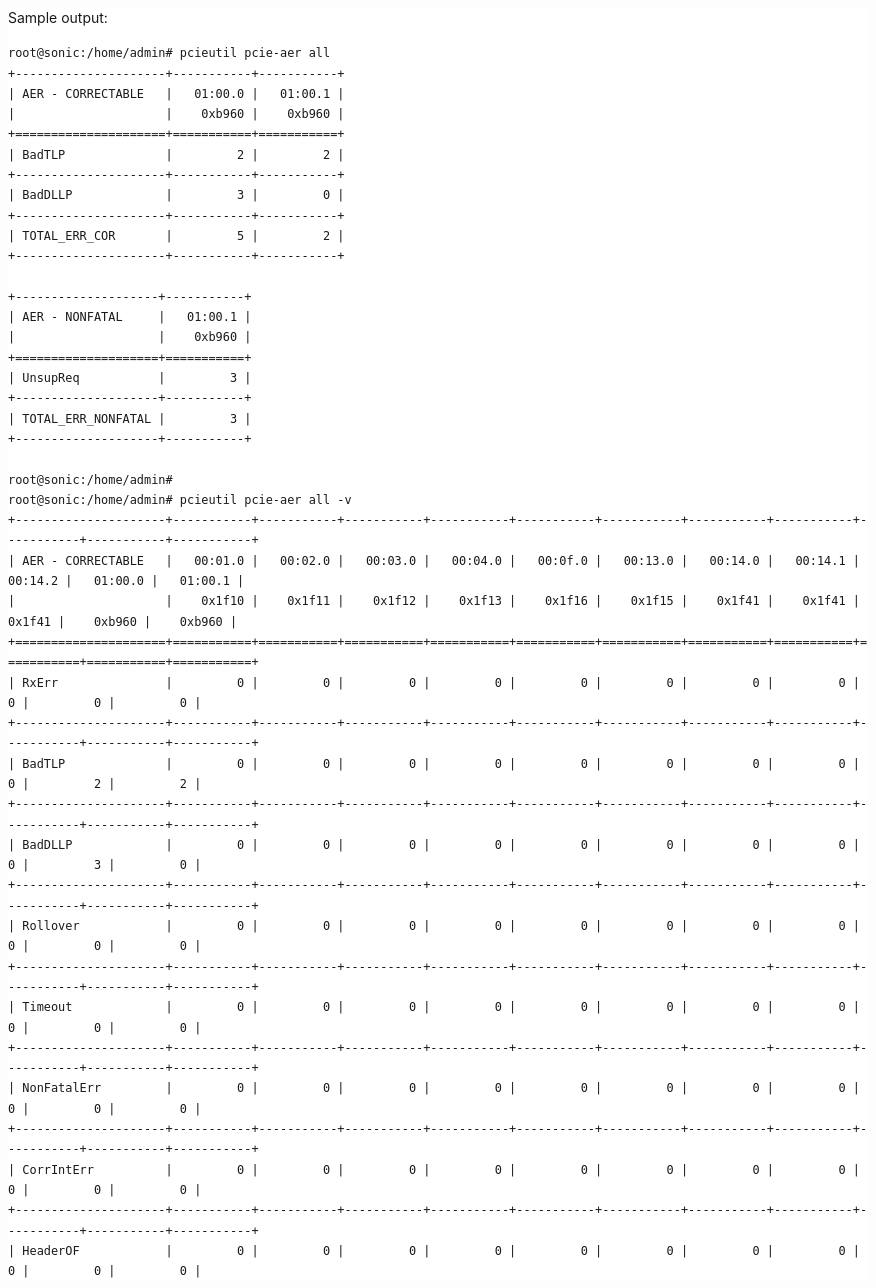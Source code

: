 Sample output:

```
root@sonic:/home/admin# pcieutil pcie-aer all
+---------------------+-----------+-----------+
| AER - CORRECTABLE   |   01:00.0 |   01:00.1 |
|                     |    0xb960 |    0xb960 |
+=====================+===========+===========+
| BadTLP              |         2 |         2 |
+---------------------+-----------+-----------+
| BadDLLP             |         3 |         0 |
+---------------------+-----------+-----------+
| TOTAL_ERR_COR       |         5 |         2 |
+---------------------+-----------+-----------+

+--------------------+-----------+
| AER - NONFATAL     |   01:00.1 |
|                    |    0xb960 |
+====================+===========+
| UnsupReq           |         3 |
+--------------------+-----------+
| TOTAL_ERR_NONFATAL |         3 |
+--------------------+-----------+

root@sonic:/home/admin#
root@sonic:/home/admin# pcieutil pcie-aer all -v
+---------------------+-----------+-----------+-----------+-----------+-----------+-----------+-----------+-----------+-----------+-----------+-----------+
| AER - CORRECTABLE   |   00:01.0 |   00:02.0 |   00:03.0 |   00:04.0 |   00:0f.0 |   00:13.0 |   00:14.0 |   00:14.1 |   00:14.2 |   01:00.0 |   01:00.1 |
|                     |    0x1f10 |    0x1f11 |    0x1f12 |    0x1f13 |    0x1f16 |    0x1f15 |    0x1f41 |    0x1f41 |    0x1f41 |    0xb960 |    0xb960 |
+=====================+===========+===========+===========+===========+===========+===========+===========+===========+===========+===========+===========+
| RxErr               |         0 |         0 |         0 |         0 |         0 |         0 |         0 |         0 |         0 |         0 |         0 |
+---------------------+-----------+-----------+-----------+-----------+-----------+-----------+-----------+-----------+-----------+-----------+-----------+
| BadTLP              |         0 |         0 |         0 |         0 |         0 |         0 |         0 |         0 |         0 |         2 |         2 |
+---------------------+-----------+-----------+-----------+-----------+-----------+-----------+-----------+-----------+-----------+-----------+-----------+
| BadDLLP             |         0 |         0 |         0 |         0 |         0 |         0 |         0 |         0 |         0 |         3 |         0 |
+---------------------+-----------+-----------+-----------+-----------+-----------+-----------+-----------+-----------+-----------+-----------+-----------+
| Rollover            |         0 |         0 |         0 |         0 |         0 |         0 |         0 |         0 |         0 |         0 |         0 |
+---------------------+-----------+-----------+-----------+-----------+-----------+-----------+-----------+-----------+-----------+-----------+-----------+
| Timeout             |         0 |         0 |         0 |         0 |         0 |         0 |         0 |         0 |         0 |         0 |         0 |
+---------------------+-----------+-----------+-----------+-----------+-----------+-----------+-----------+-----------+-----------+-----------+-----------+
| NonFatalErr         |         0 |         0 |         0 |         0 |         0 |         0 |         0 |         0 |         0 |         0 |         0 |
+---------------------+-----------+-----------+-----------+-----------+-----------+-----------+-----------+-----------+-----------+-----------+-----------+
| CorrIntErr          |         0 |         0 |         0 |         0 |         0 |         0 |         0 |         0 |         0 |         0 |         0 |
+---------------------+-----------+-----------+-----------+-----------+-----------+-----------+-----------+-----------+-----------+-----------+-----------+
| HeaderOF            |         0 |         0 |         0 |         0 |         0 |         0 |         0 |         0 |         0 |         0 |         0 |
```